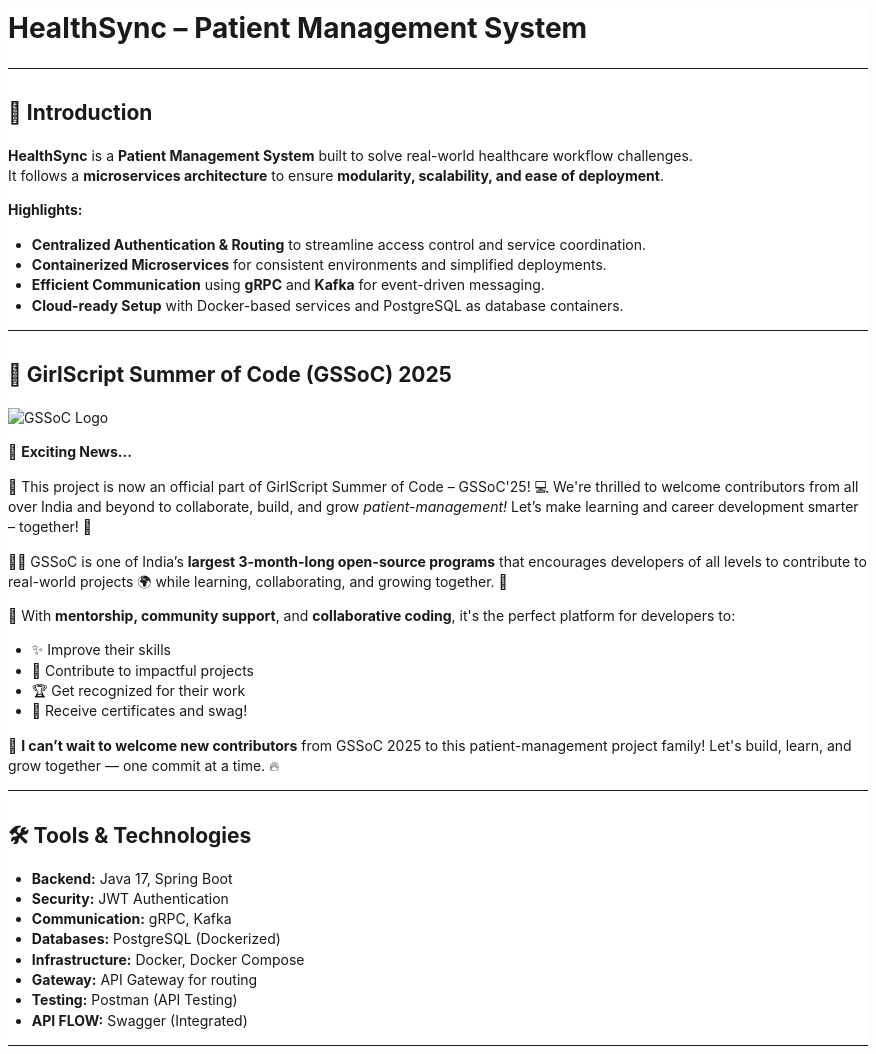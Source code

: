 # **HealthSync – Patient Management System**  

---

## **📌 Introduction**  
**HealthSync** is a **Patient Management System** built to solve real-world healthcare workflow challenges.  
It follows a **microservices architecture** to ensure **modularity, scalability, and ease of deployment**.

**Highlights:**  
- **Centralized Authentication & Routing** to streamline access control and service coordination.  
- **Containerized Microservices** for consistent environments and simplified deployments.  
- **Efficient Communication** using **gRPC** and **Kafka** for event-driven messaging.  
- **Cloud-ready Setup** with Docker-based services and PostgreSQL as database containers.  


---

## 🌟 GirlScript Summer of Code (GSSoC) 2025 
![GSSoC Logo](https://github.com/dimpal-yadav/patient-management/blob/GSSocC-Banner/GSSoC.png)

🌟 **Exciting News...**

🚀 This project is now an official part of GirlScript Summer of Code – GSSoC'25! 💻 We're thrilled to welcome contributors from all over India and beyond to collaborate, build, and grow *patient-management!* Let’s make learning and career development smarter – together! 🌟

👩‍💻 GSSoC is one of India’s **largest 3-month-long open-source programs** that encourages developers of all levels to contribute to real-world projects 🌍 while learning, collaborating, and growing together. 🌱

🌈 With **mentorship, community support**, and **collaborative coding**, it's the perfect platform for developers to:

- ✨ Improve their skills
- 🤝 Contribute to impactful projects
- 🏆 Get recognized for their work
- 📜 Receive certificates and swag!

🎉 **I can’t wait to welcome new contributors** from GSSoC 2025 to this patient-management project family! Let's build, learn, and grow together — one commit at a time. 🔥

---

## **🛠️ Tools & Technologies**  
- **Backend:** Java 17, Spring Boot  
- **Security:** JWT Authentication  
- **Communication:** gRPC, Kafka  
- **Databases:** PostgreSQL (Dockerized)  
- **Infrastructure:** Docker, Docker Compose  
- **Gateway:** API Gateway for routing  
- **Testing:** Postman (API Testing)  
- **API FLOW:** Swagger (Integrated)
---
